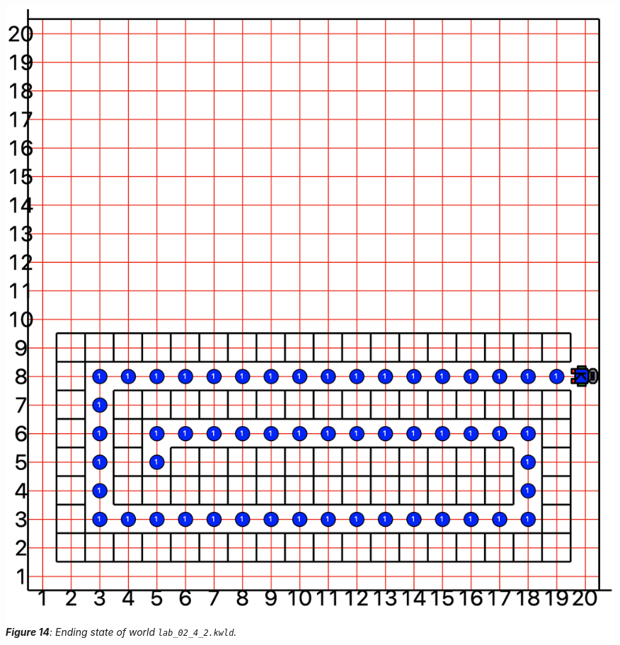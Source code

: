 ![lab02_4_5](docs/images/lab02_4_5.png)

_**Figure 14**: Ending state of world `lab_02_4_2.kwld`._


